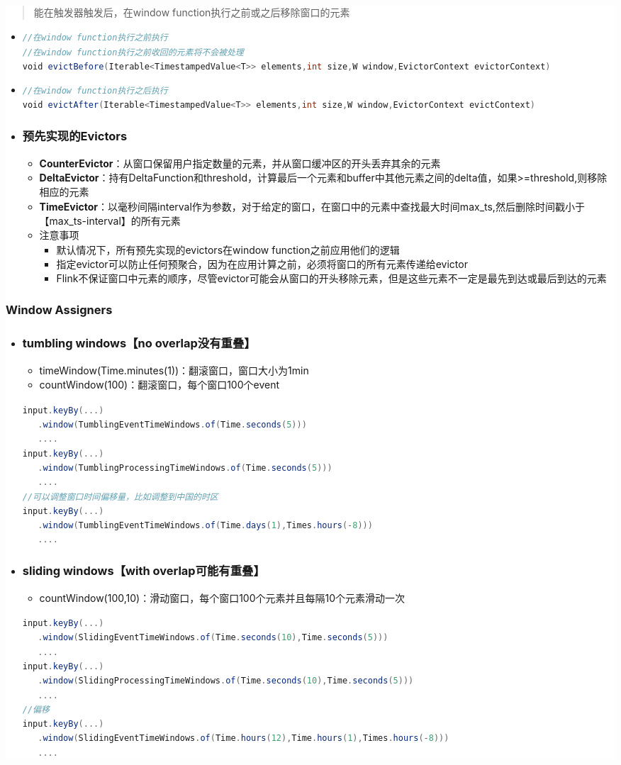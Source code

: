 > 能在触发器触发后，在window function执行之前或之后移除窗口的元素

+ ```scala
  //在window function执行之前执行
  //在window function执行之前收回的元素将不会被处理
  void evictBefore(Iterable<TimestampedValue<T>> elements,int size,W window,EvictorContext evictorContext)
  ```

+ ```scala
  //在window function执行之后执行
  void evictAfter(Iterable<TimestampedValue<T>> elements,int size,W window,EvictorContext evictContext)
  ```

+ ### 预先实现的Evictors

  + **CounterEvictor**：从窗口保留用户指定数量的元素，并从窗口缓冲区的开头丢弃其余的元素
  + **DeltaEvictor**：持有DeltaFunction和threshold，计算最后一个元素和buffer中其他元素之间的delta值，如果>=threshold,则移除相应的元素
  + **TimeEvictor**：以毫秒间隔interval作为参数，对于给定的窗口，在窗口中的元素中查找最大时间max_ts,然后删除时间戳小于【max_ts-interval】的所有元素
  + 注意事项
    + 默认情况下，所有预先实现的evictors在window function之前应用他们的逻辑
    + 指定evictor可以防止任何预聚合，因为在应用计算之前，必须将窗口的所有元素传递给evictor
    + Flink不保证窗口中元素的顺序，尽管evictor可能会从窗口的开头移除元素，但是这些元素不一定是最先到达或最后到达的元素


### Window Assigners

+ ### tumbling windows【no overlap没有重叠】

  + timeWindow(Time.minutes(1))：翻滚窗口，窗口大小为1min
  + countWindow(100)：翻滚窗口，每个窗口100个event

  ```scala
  input.keyBy(...)
  	 .window(TumblingEventTimeWindows.of(Time.seconds(5)))
  	 ....
  input.keyBy(...)
  	 .window(TumblingProcessingTimeWindows.of(Time.seconds(5)))
  	 ....
  //可以调整窗口时间偏移量，比如调整到中国的时区
  input.keyBy(...)
  	 .window(TumblingEventTimeWindows.of(Time.days(1),Times.hours(-8)))
  	 ....
  ```

+ ### sliding windows【with overlap可能有重叠】

  + countWindow(100,10)：滑动窗口，每个窗口100个元素并且每隔10个元素滑动一次

  ```scala
  input.keyBy(...)
  	 .window(SlidingEventTimeWindows.of(Time.seconds(10),Time.seconds(5)))
  	 ....
  input.keyBy(...)
  	 .window(SlidingProcessingTimeWindows.of(Time.seconds(10),Time.seconds(5)))
  	 ....
  //偏移
  input.keyBy(...)
  	 .window(SlidingEventTimeWindows.of(Time.hours(12),Time.hours(1),Times.hours(-8)))
  	 ....
  ```
